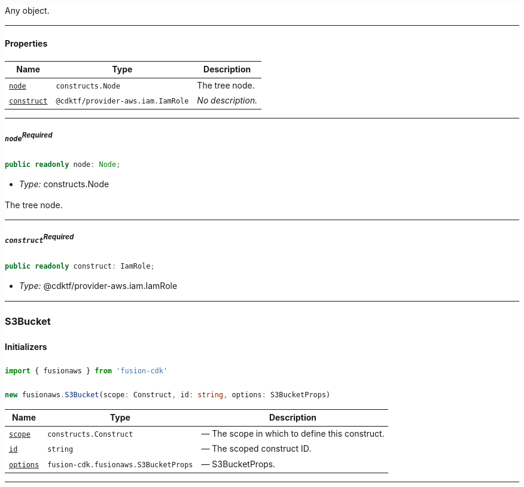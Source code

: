 Any object.

---

#### Properties <a name="Properties" id="Properties"></a>

| **Name** | **Type** | **Description** |
| --- | --- | --- |
| <code><a href="#fusion-cdk.fusionaws.IamRole.property.node">node</a></code> | <code>constructs.Node</code> | The tree node. |
| <code><a href="#fusion-cdk.fusionaws.IamRole.property.construct">construct</a></code> | <code>@cdktf/provider-aws.iam.IamRole</code> | *No description.* |

---

##### `node`<sup>Required</sup> <a name="node" id="fusion-cdk.fusionaws.IamRole.property.node"></a>

```typescript
public readonly node: Node;
```

- *Type:* constructs.Node

The tree node.

---

##### `construct`<sup>Required</sup> <a name="construct" id="fusion-cdk.fusionaws.IamRole.property.construct"></a>

```typescript
public readonly construct: IamRole;
```

- *Type:* @cdktf/provider-aws.iam.IamRole

---


### S3Bucket <a name="S3Bucket" id="fusion-cdk.fusionaws.S3Bucket"></a>

#### Initializers <a name="Initializers" id="fusion-cdk.fusionaws.S3Bucket.Initializer"></a>

```typescript
import { fusionaws } from 'fusion-cdk'

new fusionaws.S3Bucket(scope: Construct, id: string, options: S3BucketProps)
```

| **Name** | **Type** | **Description** |
| --- | --- | --- |
| <code><a href="#fusion-cdk.fusionaws.S3Bucket.Initializer.parameter.scope">scope</a></code> | <code>constructs.Construct</code> | — The scope in which to define this construct. |
| <code><a href="#fusion-cdk.fusionaws.S3Bucket.Initializer.parameter.id">id</a></code> | <code>string</code> | — The scoped construct ID. |
| <code><a href="#fusion-cdk.fusionaws.S3Bucket.Initializer.parameter.options">options</a></code> | <code>fusion-cdk.fusionaws.S3BucketProps</code> | — S3BucketProps. |

---